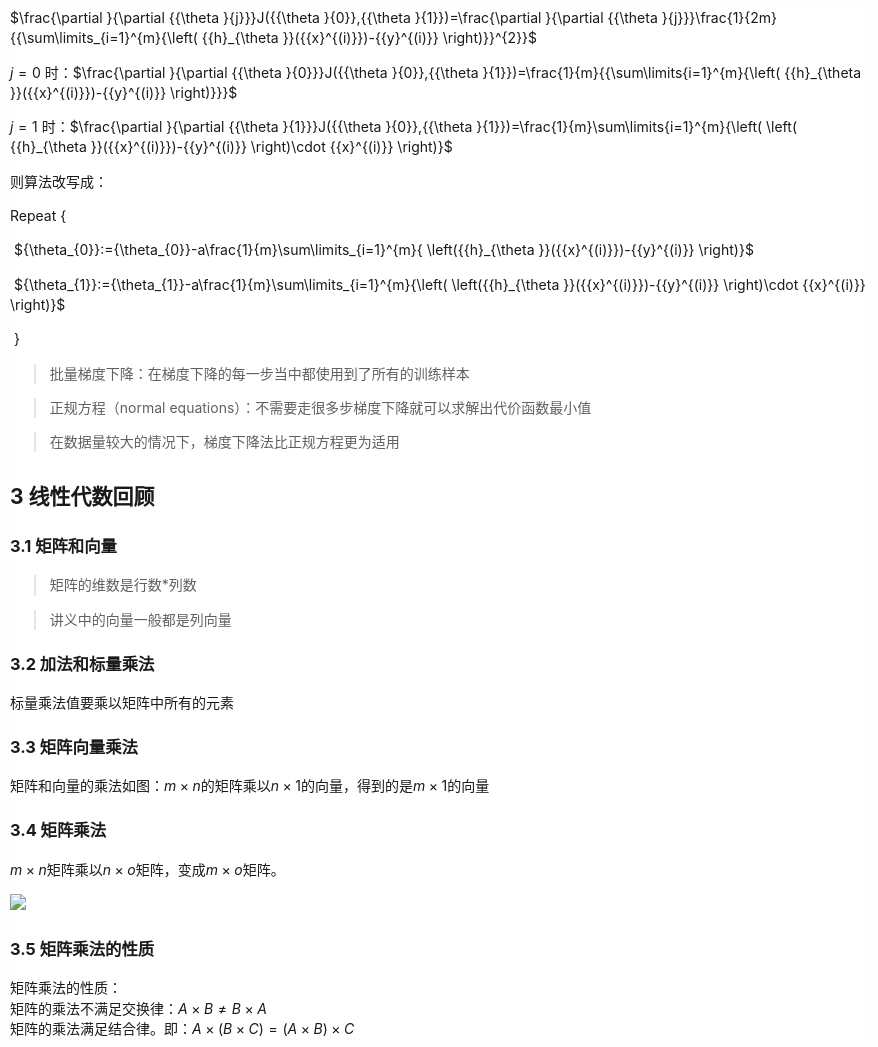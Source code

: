 $\frac{\partial }{\partial {{\theta }{j}}}J({{\theta }{0}},{{\theta }{1}})=\frac{\partial }{\partial {{\theta }{j}}}\frac{1}{2m}{{\sum\limits_{i=1}^{m}{\left( {{h}_{\theta }}({{x}^{(i)}})-{{y}^{(i)}} \right)}}^{2}}$

$j=0$ 时：$\frac{\partial }{\partial {{\theta }{0}}}J({{\theta }{0}},{{\theta }{1}})=\frac{1}{m}{{\sum\limits{i=1}^{m}{\left( {{h}_{\theta }}({{x}^{(i)}})-{{y}^{(i)}} \right)}}}$

$j=1$ 时：$\frac{\partial }{\partial {{\theta }{1}}}J({{\theta }{0}},{{\theta }{1}})=\frac{1}{m}\sum\limits{i=1}^{m}{\left( \left( {{h}_{\theta }}({{x}^{(i)}})-{{y}^{(i)}} \right)\cdot {{x}^{(i)}} \right)}$

则算法改写成：

Repeat {

​ ${\theta_{0}}:={\theta_{0}}-a\frac{1}{m}\sum\limits_{i=1}^{m}{ \left({{h}_{\theta }}({{x}^{(i)}})-{{y}^{(i)}} \right)}$

​ ${\theta_{1}}:={\theta_{1}}-a\frac{1}{m}\sum\limits_{i=1}^{m}{\left( \left({{h}_{\theta }}({{x}^{(i)}})-{{y}^{(i)}} \right)\cdot {{x}^{(i)}} \right)}$

​ }
​ 
> ​批量梯度下降：在梯度下降的每一步当中都使用到了所有的训练样本

> 正规方程（normal equations）：不需要走很多步梯度下降就可以求解出代价函数最小值

> 在数据量较大的情况下，梯度下降法比正规方程更为适用

## 3 线性代数回顾

### 3.1 矩阵和向量

> 矩阵的维数是行数*列数

> 讲义中的向量一般都是列向量

### 3.2 加法和标量乘法

标量乘法值要乘以矩阵中所有的元素

### 3.3 矩阵向量乘法

矩阵和向量的乘法如图：$m×n$的矩阵乘以$n×1$的向量，得到的是$m×1$的向量

### 3.4 矩阵乘法

$m×n$矩阵乘以$n×o$矩阵，变成$m×o$矩阵。

![](https://github.com/fengdu78/Coursera-ML-AndrewNg-Notes/raw/master/images/1a9f98df1560724713f6580de27a0bde.jpg)

### 3.5 矩阵乘法的性质

矩阵乘法的性质：  
矩阵的乘法不满足交换律：$A×B≠B×A$  
矩阵的乘法满足结合律。即：$A×(B×C)=(A×B)×C$  
